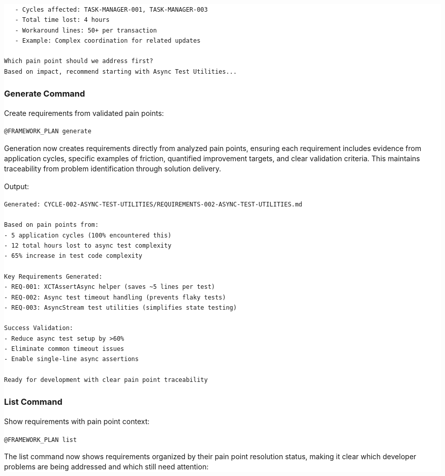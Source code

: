 ```
   - Cycles affected: TASK-MANAGER-001, TASK-MANAGER-003
   - Total time lost: 4 hours
   - Workaround lines: 50+ per transaction
   - Example: Complex coordination for related updates

Which pain point should we address first?
Based on impact, recommend starting with Async Test Utilities...
```

### Generate Command

Create requirements from validated pain points:

```bash
@FRAMEWORK_PLAN generate
```

Generation now creates requirements directly from analyzed pain points, ensuring each requirement includes evidence from application cycles, specific examples of friction, quantified improvement targets, and clear validation criteria. This maintains traceability from problem identification through solution delivery.

Output:
```
Generated: CYCLE-002-ASYNC-TEST-UTILITIES/REQUIREMENTS-002-ASYNC-TEST-UTILITIES.md

Based on pain points from:
- 5 application cycles (100% encountered this)
- 12 total hours lost to async test complexity
- 65% increase in test code complexity

Key Requirements Generated:
- REQ-001: XCTAssertAsync helper (saves ~5 lines per test)
- REQ-002: Async test timeout handling (prevents flaky tests)
- REQ-003: AsyncStream test utilities (simplifies state testing)

Success Validation:
- Reduce async test setup by >60%
- Eliminate common timeout issues
- Enable single-line async assertions

Ready for development with clear pain point traceability
```

### List Command

Show requirements with pain point context:

```bash
@FRAMEWORK_PLAN list
```

The list command now shows requirements organized by their pain point resolution status, making it clear which developer problems are being addressed and which still need attention:
